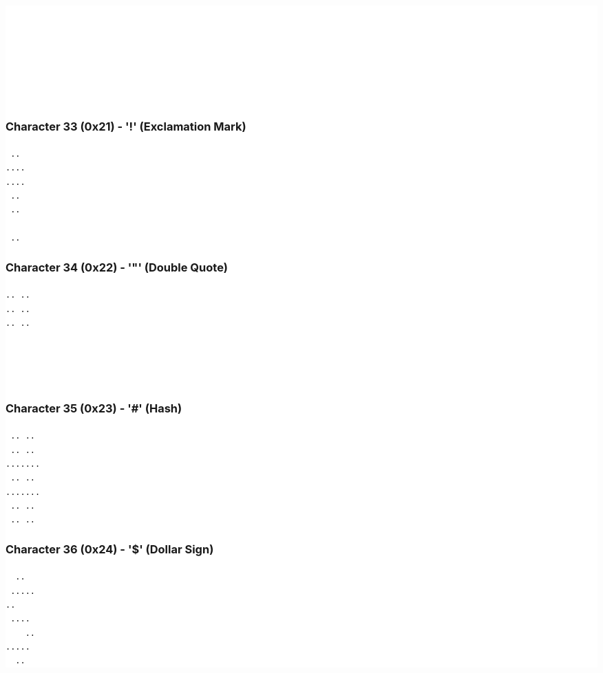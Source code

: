 ```








```

### Character 33 (0x21) - '!' (Exclamation Mark)

```
 ..
....
....
 ..
 ..

 ..

```

### Character 34 (0x22) - '"' (Double Quote)

```
.. ..
.. ..
.. ..





```

### Character 35 (0x23) - '#' (Hash)

```
 .. ..
 .. ..
.......
 .. ..
.......
 .. ..
 .. ..

```

### Character 36 (0x24) - '$' (Dollar Sign)

```
  ..
 .....
..
 ....
    ..
.....
  ..

```
